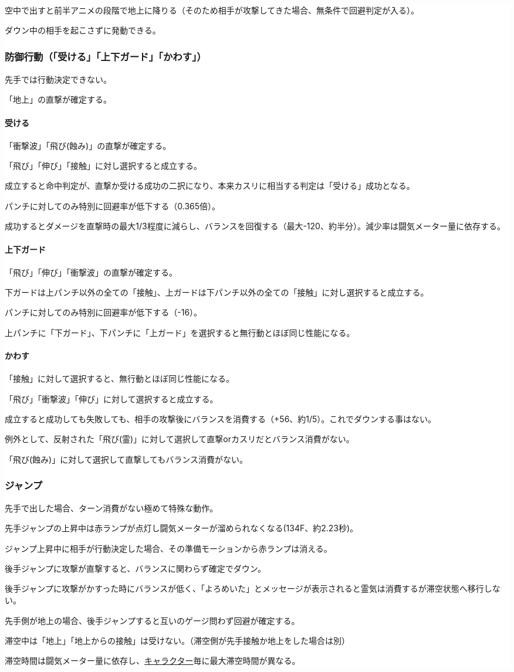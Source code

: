 空中で出すと前半アニメの段階で地上に降りる（そのため相手が攻撃してきた場合、無条件で回避判定が入る）。
  
ダウン中の相手を起こさずに発動できる。

### 防御行動（「受ける」「上下ガード」「かわす」）

先手では行動決定できない。
  
「地上」の直撃が確定する。

#### 受ける

「衝撃波」「飛び(蝕み)」の直撃が確定する。
  
「飛び」「伸び」「接触」に対し選択すると成立する。
  
成立すると命中判定が、直撃か受ける成功の二択になり、本来カスリに相当する判定は「受ける」成功となる。
  
パンチに対してのみ特別に回避率が低下する（0.365倍）。
  
成功するとダメージを直撃時の最大1/3程度に減らし、バランスを回復する（最大-120、約半分）。減少率は闘気メーター量に依存する。

#### 上下ガード

「飛び」「伸び」「衝撃波」の直撃が確定する。
  
下ガードは上パンチ以外の全ての「接触」、上ガードは下パンチ以外の全ての「接触」に対し選択すると成立する。
  
パンチに対してのみ特別に回避率が低下する（-16）。
  
上パンチに「下ガード」、下パンチに「上ガード」を選択すると無行動とほぼ同じ性能になる。

#### かわす

「接触」に対して選択すると、無行動とほぼ同じ性能になる。
  
「飛び」「衝撃波」「伸び」に対して選択すると成立する。
  
成立すると成功しても失敗しても、相手の攻撃後にバランスを消費する（+56、約1/5）。これでダウンする事はない。
  
例外として、反射された「飛び(霊)」に対して選択して直撃orカスリだとバランス消費がない。
  
「飛び(蝕み)」に対して選択して直撃してもバランス消費がない。

### ジャンプ

先手で出した場合、ターン消費がない極めて特殊な動作。
  
先手ジャンプの上昇中は赤ランプが点灯し闘気メーターが溜められなくなる(134F、約2.23秒)。
  
ジャンプ上昇中に相手が行動決定した場合、その準備モーションから赤ランプは消える。
  
後手ジャンプに攻撃が直撃すると、バランスに関わらず確定でダウン。
  
後手ジャンプに攻撃がかすった時にバランスが低く、「よろめいた」とメッセージが表示されると霊気は消費するが滞空状態へ移行しない。
  
先手側が地上の場合、後手ジャンプすると互いのゲージ問わず回避が確定する。

  

滞空中は「地上」「地上からの接触」は受けない。（滞空側が先手接触か地上をした場合は別）
  
滞空時間は闘気メーター量に依存し、[キャラクター](https://w.atwiki.jp//w.atwiki.jp/sfcyuhakutokubetsu/pages/15.html "キャラクター (2858d)")毎に最大滞空時間が異なる。
  